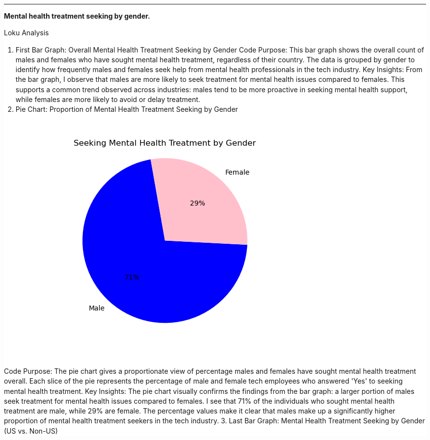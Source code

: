 

---

**Mental health treatment seeking by gender.**

Loku Analysis

1. First Bar Graph: Overall Mental Health Treatment Seeking by Gender
Code Purpose:
This bar graph shows the overall count of males and females who have sought mental health treatment, regardless of their country.
The data is grouped by gender to identify how frequently males and females seek help from mental health professionals in the tech industry.
Key Insights:
From the bar graph, I observe that males are more likely to seek treatment for mental health issues compared to females.
This supports a common trend observed across industries: males tend to be more proactive in seeking mental health support, while females are more likely to avoid or delay treatment.
2. Pie Chart: Proportion of Mental Health Treatment Seeking by Gender

![alt text](https://github.com/Keegawho198/Project-1_Mental-Health/blob/main/output/GenderSeekHelpBar.png)

Code Purpose:
The pie chart gives a proportionate view of percentage males and females have sought mental health treatment overall.
Each slice of the pie represents the percentage of male and female tech employees who answered 'Yes' to seeking mental health treatment.
Key Insights:
The pie chart visually confirms the findings from the bar graph: a larger portion of males seek treatment for mental health issues compared to females.
I see that 71% of the individuals who sought mental health treatment are male, while 29% are female.
The percentage values make it clear that males make up a significantly higher proportion of mental health treatment seekers in the tech industry.
3. Last Bar Graph: Mental Health Treatment Seeking by Gender (US vs. Non-US)
